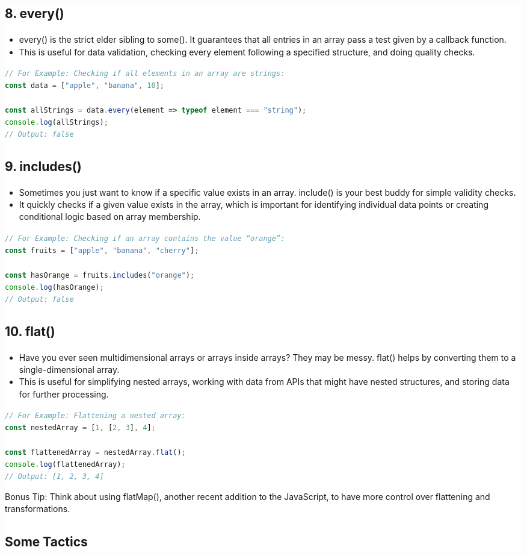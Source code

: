 ## 8. every()

- every() is the strict elder sibling to some(). It guarantees that all entries in an array pass a test given by a callback function.
- This is useful for data validation, checking every element following a specified structure, and doing quality checks.

```js
// For Example: Checking if all elements in an array are strings:
const data = ["apple", "banana", 10];

const allStrings = data.every(element => typeof element === "string");
console.log(allStrings);
// Output: false
```

## 9. includes()

- Sometimes you just want to know if a specific value exists in an array. include() is your best buddy for simple validity checks.
- It quickly checks if a given value exists in the array, which is important for identifying individual data points or creating conditional logic based on array membership.

```js
// For Example: Checking if an array contains the value “orange”:
const fruits = ["apple", "banana", "cherry"];

const hasOrange = fruits.includes("orange");
console.log(hasOrange);
// Output: false

```

## 10. flat()

- Have you ever seen multidimensional arrays or arrays inside arrays? They may be messy. flat() helps by converting them to a single-dimensional array.
- This is useful for simplifying nested arrays, working with data from APIs that might have nested structures, and storing data for further processing.

```js
// For Example: Flattening a nested array:
const nestedArray = [1, [2, 3], 4];

const flattenedArray = nestedArray.flat();
console.log(flattenedArray);
// Output: [1, 2, 3, 4]
```

Bonus Tip: Think about using flatMap(), another recent addition to the JavaScript, to have more control over flattening and transformations.

## Some Tactics
